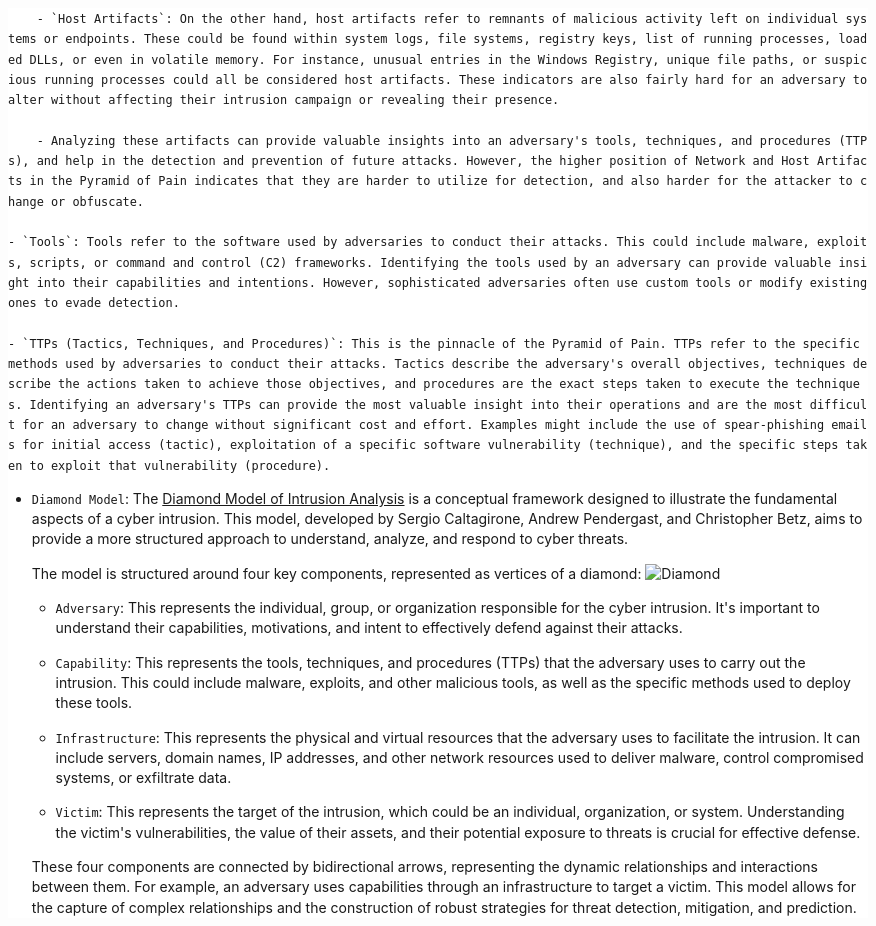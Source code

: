         - `Host Artifacts`: On the other hand, host artifacts refer to remnants of malicious activity left on individual systems or endpoints. These could be found within system logs, file systems, registry keys, list of running processes, loaded DLLs, or even in volatile memory. For instance, unusual entries in the Windows Registry, unique file paths, or suspicious running processes could all be considered host artifacts. These indicators are also fairly hard for an adversary to alter without affecting their intrusion campaign or revealing their presence.
            
        - Analyzing these artifacts can provide valuable insights into an adversary's tools, techniques, and procedures (TTPs), and help in the detection and prevention of future attacks. However, the higher position of Network and Host Artifacts in the Pyramid of Pain indicates that they are harder to utilize for detection, and also harder for the attacker to change or obfuscate.
            
    - `Tools`: Tools refer to the software used by adversaries to conduct their attacks. This could include malware, exploits, scripts, or command and control (C2) frameworks. Identifying the tools used by an adversary can provide valuable insight into their capabilities and intentions. However, sophisticated adversaries often use custom tools or modify existing ones to evade detection.
        
    - `TTPs (Tactics, Techniques, and Procedures)`: This is the pinnacle of the Pyramid of Pain. TTPs refer to the specific methods used by adversaries to conduct their attacks. Tactics describe the adversary's overall objectives, techniques describe the actions taken to achieve those objectives, and procedures are the exact steps taken to execute the techniques. Identifying an adversary's TTPs can provide the most valuable insight into their operations and are the most difficult for an adversary to change without significant cost and effort. Examples might include the use of spear-phishing emails for initial access (tactic), exploitation of a specific software vulnerability (technique), and the specific steps taken to exploit that vulnerability (procedure).
        
- `Diamond Model`: The [Diamond Model of Intrusion Analysis](https://apps.dtic.mil/sti/pdfs/ADA586960.pdf) is a conceptual framework designed to illustrate the fundamental aspects of a cyber intrusion. This model, developed by Sergio Caltagirone, Andrew Pendergast, and Christopher Betz, aims to provide a more structured approach to understand, analyze, and respond to cyber threats.
    
    The model is structured around four key components, represented as vertices of a diamond: ![Diamond](https://academy.hackthebox.com/storage/modules/214/diamond.png)
    
    - `Adversary`: This represents the individual, group, or organization responsible for the cyber intrusion. It's important to understand their capabilities, motivations, and intent to effectively defend against their attacks.
        
    - `Capability`: This represents the tools, techniques, and procedures (TTPs) that the adversary uses to carry out the intrusion. This could include malware, exploits, and other malicious tools, as well as the specific methods used to deploy these tools.
        
    - `Infrastructure`: This represents the physical and virtual resources that the adversary uses to facilitate the intrusion. It can include servers, domain names, IP addresses, and other network resources used to deliver malware, control compromised systems, or exfiltrate data.
        
    - `Victim`: This represents the target of the intrusion, which could be an individual, organization, or system. Understanding the victim's vulnerabilities, the value of their assets, and their potential exposure to threats is crucial for effective defense.
        
    
    These four components are connected by bidirectional arrows, representing the dynamic relationships and interactions between them. For example, an adversary uses capabilities through an infrastructure to target a victim. This model allows for the capture of complex relationships and the construction of robust strategies for threat detection, mitigation, and prediction.
    